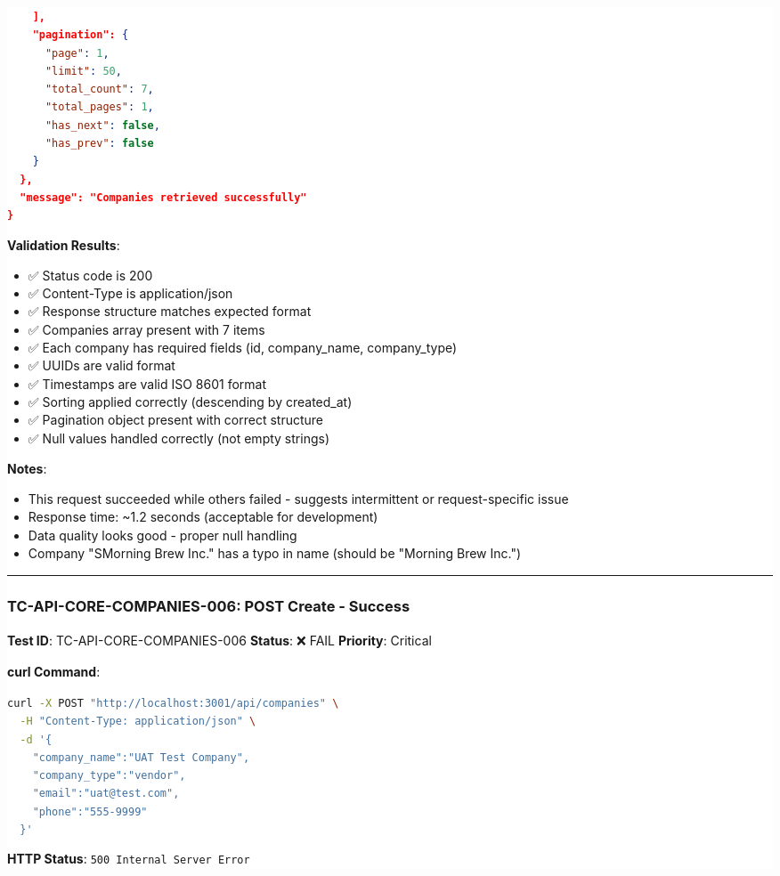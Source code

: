 ```json
    ],
    "pagination": {
      "page": 1,
      "limit": 50,
      "total_count": 7,
      "total_pages": 1,
      "has_next": false,
      "has_prev": false
    }
  },
  "message": "Companies retrieved successfully"
}
```

**Validation Results**:
- ✅ Status code is 200
- ✅ Content-Type is application/json
- ✅ Response structure matches expected format
- ✅ Companies array present with 7 items
- ✅ Each company has required fields (id, company_name, company_type)
- ✅ UUIDs are valid format
- ✅ Timestamps are valid ISO 8601 format
- ✅ Sorting applied correctly (descending by created_at)
- ✅ Pagination object present with correct structure
- ✅ Null values handled correctly (not empty strings)

**Notes**:
- This request succeeded while others failed - suggests intermittent or request-specific issue
- Response time: ~1.2 seconds (acceptable for development)
- Data quality looks good - proper null handling
- Company "SMorning Brew Inc." has a typo in name (should be "Morning Brew Inc.")

---

### TC-API-CORE-COMPANIES-006: POST Create - Success

**Test ID**: TC-API-CORE-COMPANIES-006
**Status**: ❌ FAIL
**Priority**: Critical

**curl Command**:
```bash
curl -X POST "http://localhost:3001/api/companies" \
  -H "Content-Type: application/json" \
  -d '{
    "company_name":"UAT Test Company",
    "company_type":"vendor",
    "email":"uat@test.com",
    "phone":"555-9999"
  }'
```

**HTTP Status**: `500 Internal Server Error`
